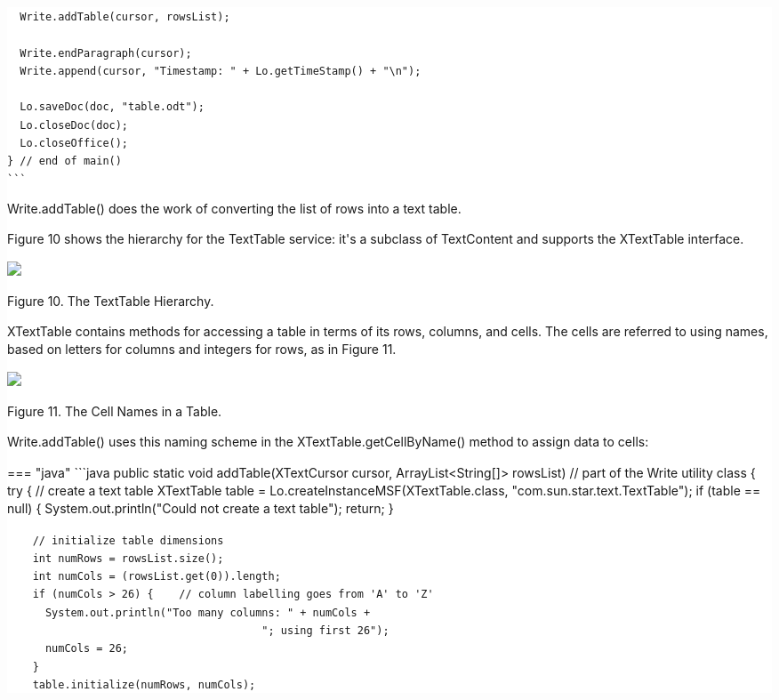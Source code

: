       Write.addTable(cursor, rowsList);
    
      Write.endParagraph(cursor);
      Write.append(cursor, "Timestamp: " + Lo.getTimeStamp() + "\n");
    
      Lo.saveDoc(doc, "table.odt");
      Lo.closeDoc(doc);
      Lo.closeOffice();
    } // end of main()
    ```

Write.addTable() does the work of converting the list of rows into a text table.

Figure 10 shows the hierarchy for the TextTable service: it's a subclass of
TextContent and supports the XTextTable interface.


![](images/07-Non-text_Content-10.png)

Figure 10. The TextTable Hierarchy.


XTextTable contains methods for accessing a table in terms of its rows, columns, and
cells. The cells are referred to using names, based on letters for columns and integers
for rows, as in Figure 11.


![](images/07-Non-text_Content-11.png)

Figure 11. The Cell Names in a Table.


Write.addTable() uses this naming scheme in the XTextTable.getCellByName()
method to assign data to cells:

=== "java"
    ```java
    public static void addTable(XTextCursor cursor,
                                     ArrayList<String[]> rowsList)
    // part of the Write utility class
    {
      try {
        // create a text table
        XTextTable table = Lo.createInstanceMSF(XTextTable.class,
                                      "com.sun.star.text.TextTable");
        if (table == null) {
          System.out.println("Could not create a text table");
          return;
        }
    
        // initialize table dimensions
        int numRows = rowsList.size();
        int numCols = (rowsList.get(0)).length;
        if (numCols > 26) {    // column labelling goes from 'A' to 'Z'
          System.out.println("Too many columns: " + numCols +
                                            "; using first 26");
          numCols = 26;
        }
        table.initialize(numRows, numCols);
    